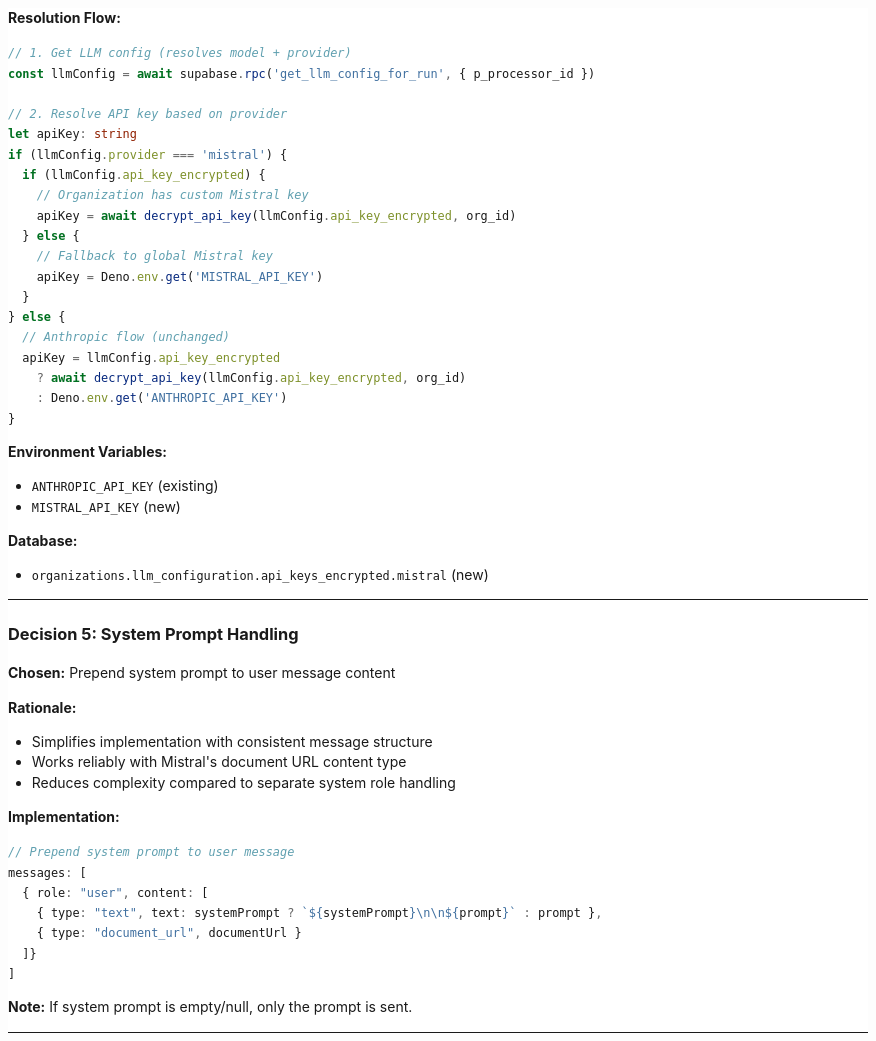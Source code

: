 **Resolution Flow:**
```typescript
// 1. Get LLM config (resolves model + provider)
const llmConfig = await supabase.rpc('get_llm_config_for_run', { p_processor_id })

// 2. Resolve API key based on provider
let apiKey: string
if (llmConfig.provider === 'mistral') {
  if (llmConfig.api_key_encrypted) {
    // Organization has custom Mistral key
    apiKey = await decrypt_api_key(llmConfig.api_key_encrypted, org_id)
  } else {
    // Fallback to global Mistral key
    apiKey = Deno.env.get('MISTRAL_API_KEY')
  }
} else {
  // Anthropic flow (unchanged)
  apiKey = llmConfig.api_key_encrypted
    ? await decrypt_api_key(llmConfig.api_key_encrypted, org_id)
    : Deno.env.get('ANTHROPIC_API_KEY')
}
```

**Environment Variables:**
- `ANTHROPIC_API_KEY` (existing)
- `MISTRAL_API_KEY` (new)

**Database:**
- `organizations.llm_configuration.api_keys_encrypted.mistral` (new)

---

### Decision 5: System Prompt Handling

**Chosen:** Prepend system prompt to user message content

**Rationale:**
- Simplifies implementation with consistent message structure
- Works reliably with Mistral's document URL content type
- Reduces complexity compared to separate system role handling

**Implementation:**
```typescript
// Prepend system prompt to user message
messages: [
  { role: "user", content: [
    { type: "text", text: systemPrompt ? `${systemPrompt}\n\n${prompt}` : prompt },
    { type: "document_url", documentUrl }
  ]}
]
```

**Note:** If system prompt is empty/null, only the prompt is sent.

---
